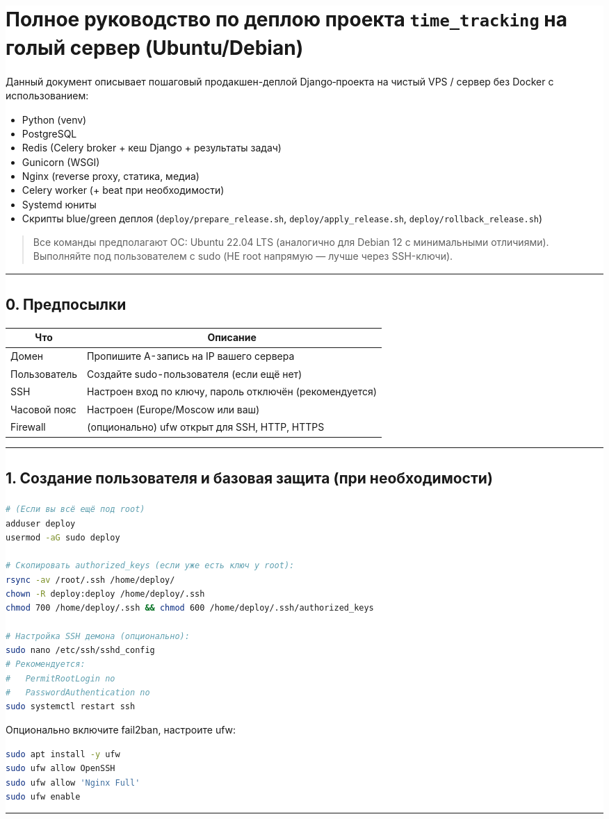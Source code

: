 # Полное руководство по деплою проекта `time_tracking` на голый сервер (Ubuntu/Debian)

Данный документ описывает пошаговый продакшен-деплой Django‑проекта на чистый VPS / сервер без Docker с использованием:
- Python (venv)
- PostgreSQL
- Redis (Celery broker + кеш Django + результаты задач)
- Gunicorn (WSGI)
- Nginx (reverse proxy, статика, медиа)
- Celery worker (+ beat при необходимости)
- Systemd юниты
- Скрипты blue/green деплоя (`deploy/prepare_release.sh`, `deploy/apply_release.sh`, `deploy/rollback_release.sh`)

> Все команды предполагают ОС: Ubuntu 22.04 LTS (аналогично для Debian 12 с минимальными отличиями). Выполняйте под пользователем с sudo (НЕ root напрямую — лучше через SSH-ключи).

---
## 0. Предпосылки
| Что | Описание |
|-----|----------|
| Домен | Пропишите A-запись на IP вашего сервера |
| Пользователь | Создайте sudo-пользователя (если ещё нет) |
| SSH | Настроен вход по ключу, пароль отключён (рекомендуется) |
| Часовой пояс | Настроен (Europe/Moscow или ваш) |
| Firewall | (опционально) ufw открыт для SSH, HTTP, HTTPS |

---
## 1. Создание пользователя и базовая защита (при необходимости)
```bash
# (Если вы всё ещё под root)
adduser deploy
usermod -aG sudo deploy

# Скопировать authorized_keys (если уже есть ключ у root):
rsync -av /root/.ssh /home/deploy/
chown -R deploy:deploy /home/deploy/.ssh
chmod 700 /home/deploy/.ssh && chmod 600 /home/deploy/.ssh/authorized_keys

# Настройка SSH демона (опционально):
sudo nano /etc/ssh/sshd_config
# Рекомендуется:
#   PermitRootLogin no
#   PasswordAuthentication no
sudo systemctl restart ssh
```
Опционально включите fail2ban, настроите ufw:
```bash
sudo apt install -y ufw
sudo ufw allow OpenSSH
sudo ufw allow 'Nginx Full'
sudo ufw enable
```

---